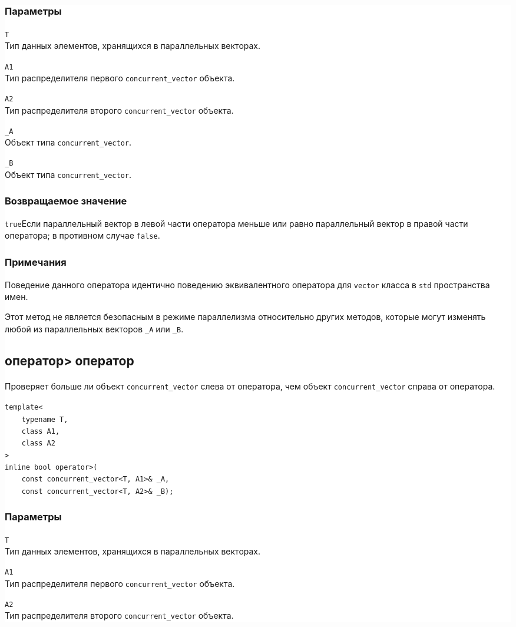 ### <a name="parameters"></a>Параметры  
 `T`  
 Тип данных элементов, хранящихся в параллельных векторах.  
  
 `A1`  
 Тип распределителя первого `concurrent_vector` объекта.  
  
 `A2`  
 Тип распределителя второго `concurrent_vector` объекта.  
  
 `_A`  
 Объект типа `concurrent_vector`.  
  
 `_B`  
 Объект типа `concurrent_vector`.  
  
### <a name="return-value"></a>Возвращаемое значение  
 `true`Если параллельный вектор в левой части оператора меньше или равно параллельный вектор в правой части оператора; в противном случае `false`.  
  
### <a name="remarks"></a>Примечания  
 Поведение данного оператора идентично поведению эквивалентного оператора для `vector` класса в `std` пространства имен.  
  
 Этот метод не является безопасным в режиме параллелизма относительно других методов, которые могут изменять любой из параллельных векторов `_A` или `_B`.  
  
##  <a name="a-nameoperatorgta--operatorgt-operator"></a><a name="operator_gt"></a>оператор&gt; оператор  
 Проверяет больше ли объект `concurrent_vector` слева от оператора, чем объект `concurrent_vector` справа от оператора.  
  
```  
template<
    typename T,  
    class A1,  
    class A2  
>  
inline bool operator>(
    const concurrent_vector<T, A1>& _A,  
    const concurrent_vector<T, A2>& _B);
```  
  
### <a name="parameters"></a>Параметры  
 `T`  
 Тип данных элементов, хранящихся в параллельных векторах.  
  
 `A1`  
 Тип распределителя первого `concurrent_vector` объекта.  
  
 `A2`  
 Тип распределителя второго `concurrent_vector` объекта.  
  